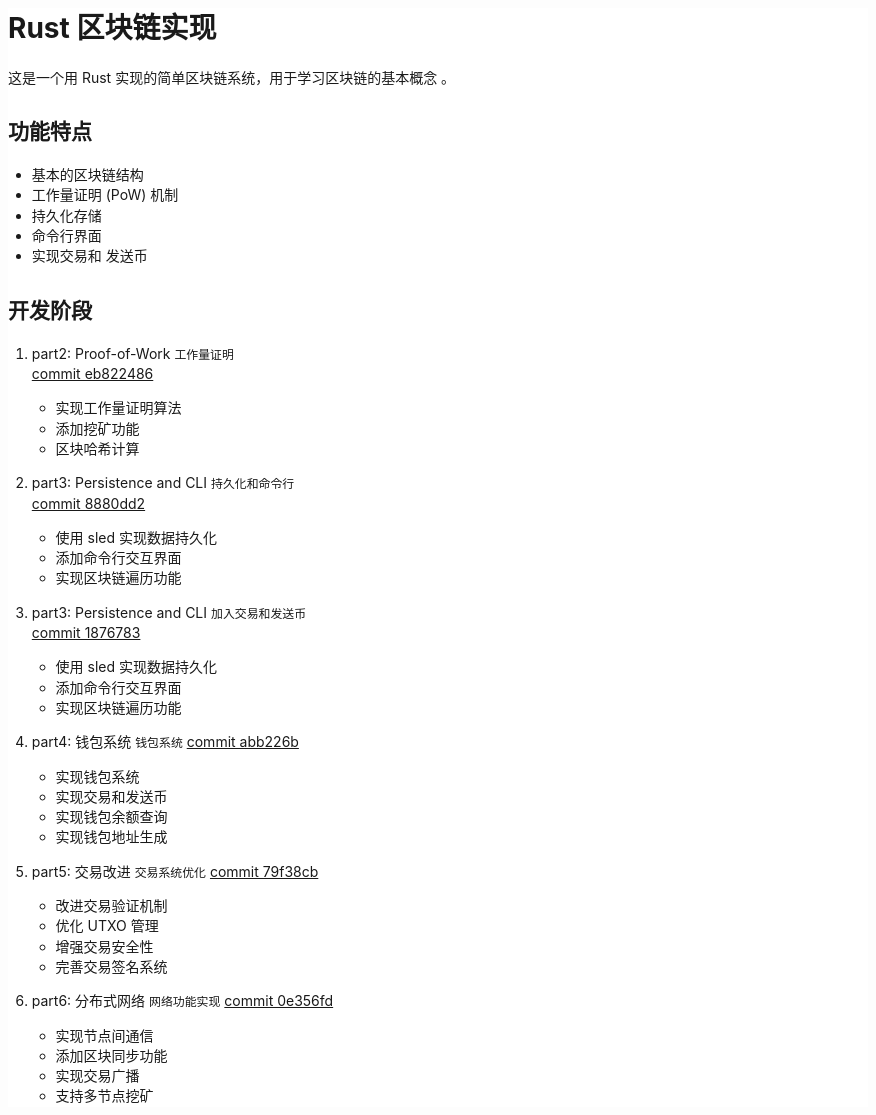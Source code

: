# Rust 区块链实现

这是一个用 Rust 实现的简单区块链系统，用于学习区块链的基本概念 。

## 功能特点

- 基本的区块链结构
- 工作量证明 (PoW) 机制
- 持久化存储
- 命令行界面
- 实现交易和 发送币


## 开发阶段


1. part2: Proof-of-Work      `工作量证明`            
   [commit eb822486](https://github.com/eatbreads/bitcoin_demo/tree/eb822486)
   - 实现工作量证明算法
   - 添加挖矿功能
   - 区块哈希计算

2. part3: Persistence and CLI `持久化和命令行`  
   [commit 8880dd2](https://github.com/eatbreads/bitcoin_demo/tree/8880dd2)
   - 使用 sled 实现数据持久化
   - 添加命令行交互界面
   - 实现区块链遍历功能
3. part3: Persistence and CLI `加入交易和发送币`  
   [commit 1876783](https://github.com/eatbreads/bitcoin_demo/tree/1876783)
   - 使用 sled 实现数据持久化
   - 添加命令行交互界面
   - 实现区块链遍历功能

4. part4: 钱包系统 `钱包系统`
   [commit abb226b](https://github.com/eatbreads/bitcoin_demo/tree/abb226b)
   - 实现钱包系统
   - 实现交易和发送币
   - 实现钱包余额查询
   - 实现钱包地址生成

   
5. part5: 交易改进 `交易系统优化`
   [commit 79f38cb](https://github.com/eatbreads/bitcoin_demo/tree/79f38cb0eebb4f6fc561e7fb0eecfcdbd875e1ef)
   - 改进交易验证机制
   - 优化 UTXO 管理
   - 增强交易安全性
   - 完善交易签名系统
6. part6: 分布式网络 `网络功能实现`
   [commit 0e356fd](https://github.com/eatbreads/bitcoin_demo/tree/0e356fd)
   - 实现节点间通信
   - 添加区块同步功能
   - 实现交易广播
   - 支持多节点挖矿
